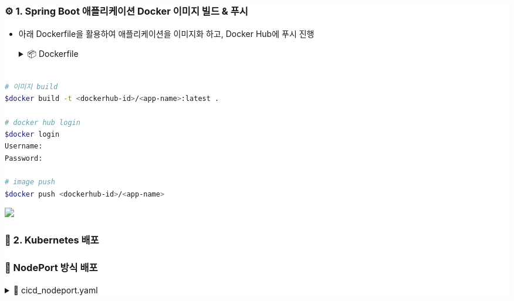 
### ⚙️ 1. Spring Boot 애플리케이션 Docker 이미지 빌드 & 푸시

- 아래 Dockerfile을 활용하여 애플리케이션을 이미지화 하고, Docker Hub에 푸시 진행

  <details><summary>📦 Dockerfile</summary></details>



```bash

# 이미지 build
$docker build -t <dockerhub-id>/<app-name>:latest .

# docker hub login
$docker login
Username:
Password:

# image push 
$docker push <dockerhub-id>/<app-name>
```

<img src="https://github.com/user-attachments/assets/b566fe37-34fe-472a-8026-6e7a39f6def8" width="700">


### 💫 2. Kubernetes 배포

### 🔹 NodePort 방식 배포

<details>
  <summary>📄 cicd_nodeport.yaml</summary>

  ```yaml
  apiVersion: apps/v1
  kind: Deployment
  metadata:
    name: step07-nodeport
  spec:
    replicas: 1
    selector:
      matchLabels:
        app: step07
    template:
      metadata:
        labels:
          app: step07
      spec:
        containers:
          - name: step07
            image: yejin00/step07-cicd
            ports:
              - containerPort: 8081

  ---
  apiVersion: v1
  kind: Service
  metadata:
    name: step07-nodeport-service
  spec:
    selector:
      app: step07
    ports:
      - protocol: TCP
        port: 8081
        targetPort: 8081
        nodePort: 30080  # NodePort 범위 내에서 선택
  ```